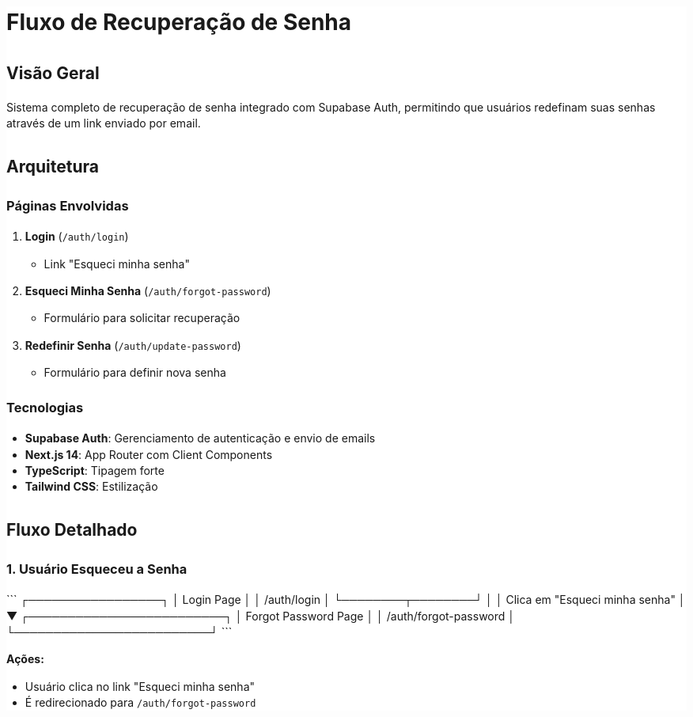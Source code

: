 # Fluxo de Recuperação de Senha

## Visão Geral

Sistema completo de recuperação de senha integrado com Supabase Auth, permitindo que usuários redefinam suas senhas através de um link enviado por email.

## Arquitetura

### Páginas Envolvidas

1. **Login** (`/auth/login`)
   - Link "Esqueci minha senha"
   
2. **Esqueci Minha Senha** (`/auth/forgot-password`)
   - Formulário para solicitar recuperação
   
3. **Redefinir Senha** (`/auth/update-password`)
   - Formulário para definir nova senha

### Tecnologias

- **Supabase Auth**: Gerenciamento de autenticação e envio de emails
- **Next.js 14**: App Router com Client Components
- **TypeScript**: Tipagem forte
- **Tailwind CSS**: Estilização

## Fluxo Detalhado

### 1. Usuário Esqueceu a Senha

\`\`\`
┌─────────────────┐
│  Login Page     │
│  /auth/login    │
└────────┬────────┘
         │
         │ Clica em "Esqueci minha senha"
         │
         ▼
┌─────────────────────────┐
│  Forgot Password Page   │
│  /auth/forgot-password  │
└─────────────────────────┘
\`\`\`

**Ações:**
- Usuário clica no link "Esqueci minha senha"
- É redirecionado para `/auth/forgot-password`
